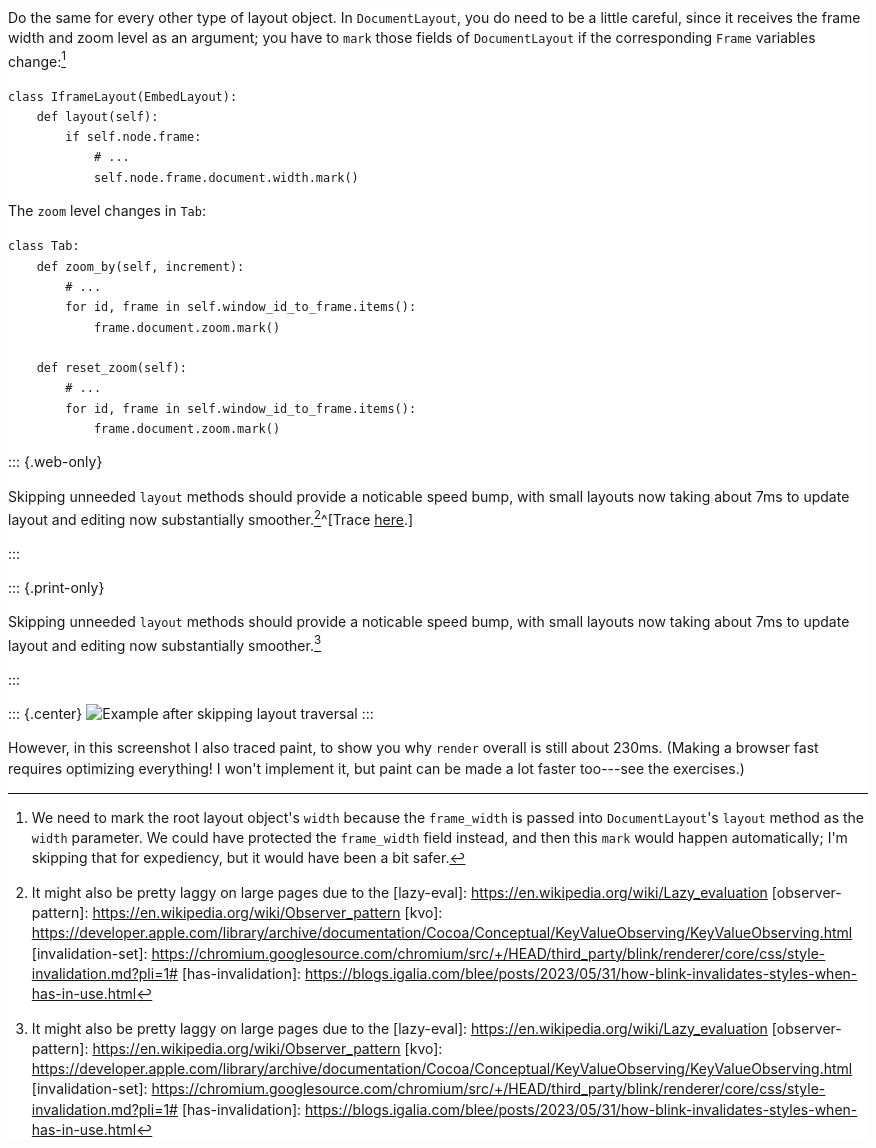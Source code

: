 Do the same for every other type of layout object. In `DocumentLayout`,
you do need to be a little careful, since it receives the frame width
and zoom level as an argument; you have to `mark` those fields of
`DocumentLayout` if the corresponding `Frame` variables
change:[^or-protect-them]

[^or-protect-them]: We need to mark the root layout object's `width`
    because the `frame_width` is passed into `DocumentLayout`'s
    `layout` method as the `width` parameter. We could have protected
    the `frame_width` field instead, and then this `mark` would happen
    automatically; I'm skipping that for expediency, but it would have
    been a bit safer.

``` {.python}
class IframeLayout(EmbedLayout):
    def layout(self):
        if self.node.frame:
            # ...
            self.node.frame.document.width.mark()
```

The `zoom` level changes in `Tab`:

``` {.python}
class Tab:
    def zoom_by(self, increment):
        # ...
        for id, frame in self.window_id_to_frame.items():
            frame.document.zoom.mark()

    def reset_zoom(self):
        # ...
        for id, frame in self.window_id_to_frame.items():
            frame.document.zoom.mark()
```

::: {.web-only}

Skipping unneeded `layout` methods should provide a noticable speed
bump, with small layouts now taking about 7ms to update
layout and editing now substantially smoother.[^other-phases]^[Trace
[here](examples/example16-input-skip-traverse.trace).]

:::

::: {.print-only}

Skipping unneeded `layout` methods should provide a noticable speed
bump, with small layouts now taking about 7ms to update
layout and editing now substantially smoother.[^other-phases]

:::

::: {.center}
![Example after skipping layout traversal](examples/example16-input-skip-traverse.png)
:::

However, in this screenshot I also traced paint, to show you why `render`
overall is still about 230ms. (Making a browser fast requires optimizing
everything! I won't implement it, but paint can be made a lot faster
too---see the exercises.)


[^no-resize]: The `input` element doesn't change size as you type, and
[^amazing-ce]: The `contenteditable` attribute can turn any element on
[^other-values]: Actually, in real browsers, `contenteditable` can be
[editing-hates-you]: https://lord.io/text-editing-hates-you-too/
[^big-change]: While initial and later renders are in some ways
[^other-reasons]: I'm sure there are all sorts of performance
[^why-layout]: Why layout? Because layout is both important and 
[^side-effects]: This wouldn't be true if the `DocumentLayout`
[^exercises]: If you've being doing exercises throughout this book,
[idempotence-mdn]: https://developer.mozilla.org/en-US/docs/Glossary/Idempotent
[^or-others]: Or any other exercises and extensions that you've implemented.
[^and-tags]: It also looks at the node's `tag` and the node's
[^no-crash]: Real browsers prefer not to crash, however---better a 
[quote-originates]: https://www.karlton.org/2017/12/naming-things-hard/
[curmudgeon]: https://www.karlton.org/karlton/
[under-invalidation]: https://developer.chrome.com/articles/layoutng/#under-invalidation
[hard-to-find]: https://developer.chrome.com/articles/layoutng/#correctness
[^why-mark]: Without marking them when they change, we will
[^protect-style-attr]: We would ideally make the `style` attribute a
[^perhaps-local]: Perhaps the nicest design would thread a local
[fragment-tree]: https://developer.chrome.com/articles/renderingng-data-structures/#the-immutable-fragment-tree
[^our-book-simple]: This book doesn't separate out the fragment tree
[monad]: https://en.wikipedia.org/wiki/Monad_(functional_programming)
[haskell]: https://www.haskell.org/
[monad-tutorials]: https://wiki.haskell.org/Monad_tutorials_timeline
[adapton]: http://adapton.org/
[ot]: https://en.wikipedia.org/wiki/Operational_transformation
[dd]: https://www.microsoft.com/en-us/research/publication/differential-dataflow/
[^parser-yield]: In a real browser, HTML parsing doesn't happen in one
[^why-print-node]: Note that I print the node, not the layout object,
[ivm]: https://wiki.postgresql.org/wiki/Incremental_View_Maintenance
[make]: https://en.wikipedia.org/wiki/Make_(software)
[spreadsheet]: https://lord.io/spreadsheets/
[^ancestors]: In some code bases, you will see these called *ancestor*
[^why-optional]: It's optional because only `ProtectedField`s on
[^other-phases]:  It might also be pretty laggy on large pages due to the
[lazy-eval]: https://en.wikipedia.org/wiki/Lazy_evaluation
[observer-pattern]: https://en.wikipedia.org/wiki/Observer_pattern
[kvo]: https://developer.apple.com/library/archive/documentation/Cocoa/Conceptual/KeyValueObserving/KeyValueObserving.html
[invalidation-set]: https://chromium.googlesource.com/chromium/src/+/HEAD/third_party/blink/renderer/core/css/style-invalidation.md?pli=1#
[has-invalidation]: https://blogs.igalia.com/blee/posts/2023/05/31/how-blink-invalidates-styles-when-has-in-use.html
[^our-browser]: Our browser supports so few CSS selectors and so few
[hardening]: https://en.wikipedia.org/wiki/Hardening_(computing)
[^semi-dynamic]: This is dynamic, just like calls to `read`, but at
[defense-in-depth]: https://en.wikipedia.org/wiki/Defense_in_depth_(computing)
[^python-skip-asserts]: If you run Python with the `-O` command-line
[chromium-genstyle]: https://source.chromium.org/chromium/chromium/src/+/main:third_party/blink/renderer/core/style/ComputedStyle.md
[ffx-sanitizers]: https://firefox-source-docs.mozilla.org/tools/sanitizer/index.html
[chrome-pgo]: https://blog.chromium.org/2020/08/chrome-just-got-faster-with-profile.html
[replacechildren-mdn]: https://developer.mozilla.org/en-US/docs/Web/API/Element/replaceChildren
[^unless-createelement]: Unless you've implemented the "createElement"
[appendchild-mdn]: https://developer.mozilla.org/en-US/docs/Web/API/Node/appendChild
[insertbefore-mdn]: https://developer.mozilla.org/en-US/docs/Web/API/Node/insertBefore
[forced-layout-hit-test]: https://browser.engineering/scheduling.html#threaded-style-and-layout
[hover-pseudo]: https://developer.mozilla.org/en-US/docs/Web/CSS/:hover
